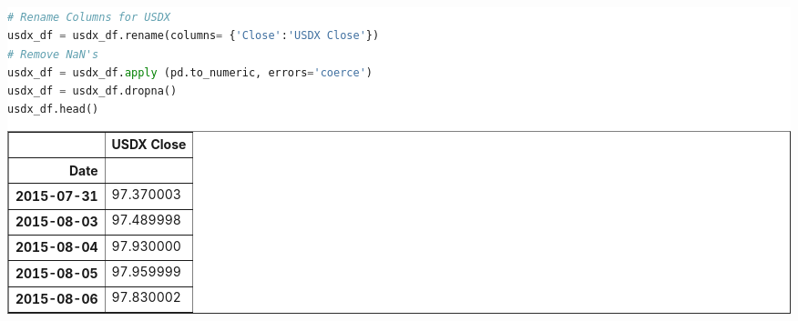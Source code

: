 


```python
# Rename Columns for USDX
usdx_df = usdx_df.rename(columns= {'Close':'USDX Close'})
# Remove NaN's
usdx_df = usdx_df.apply (pd.to_numeric, errors='coerce')
usdx_df = usdx_df.dropna()
usdx_df.head()
```




<div>
<style scoped>
    .dataframe tbody tr th:only-of-type {
        vertical-align: middle;
    }

    .dataframe tbody tr th {
        vertical-align: top;
    }

    .dataframe thead th {
        text-align: right;
    }
</style>
<table border="1" class="dataframe">
  <thead>
    <tr style="text-align: right;">
      <th></th>
      <th>USDX Close</th>
    </tr>
    <tr>
      <th>Date</th>
      <th></th>
    </tr>
  </thead>
  <tbody>
    <tr>
      <th>2015-07-31</th>
      <td>97.370003</td>
    </tr>
    <tr>
      <th>2015-08-03</th>
      <td>97.489998</td>
    </tr>
    <tr>
      <th>2015-08-04</th>
      <td>97.930000</td>
    </tr>
    <tr>
      <th>2015-08-05</th>
      <td>97.959999</td>
    </tr>
    <tr>
      <th>2015-08-06</th>
      <td>97.830002</td>
    </tr>
  </tbody>
</table>
</div>
